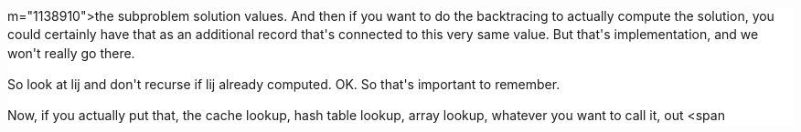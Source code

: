   m="1138910">the</span> <span m="1139560">subproblem</span> <span
  m="1141320">solution</span> <span m="1141810">values.</span> <span
  m="1143420">And</span> <span m="1143610">then</span> <span
  m="1143850">if</span> <span m="1143990">you</span> <span
  m="1144150">want</span> <span m="1144450">to</span> <span
  m="1144510">do</span> <span m="1145530">the</span> <span
  m="1145660">backtracing</span> <span m="1146230">to</span> <span
  m="1146300">actually</span> <span m="1146570">compute</span> <span
  m="1147500">the</span> <span m="1147620">solution,</span> <span
  m="1148500">you</span> <span m="1148630">could</span> <span
  m="1148720">certainly</span> <span m="1149220">have</span> <span
  m="1149470">that</span> <span m="1149680">as an</span> <span
  m="1149780">additional</span> <span m="1150290">record</span> <span
  m="1151100">that's</span> <span m="1151940">connected</span> <span
  m="1152310">to</span> <span m="1152390">this</span> <span
  m="1152580">very</span> <span m="1152790">same</span> <span
  m="1153080">value.</span> <span m="1154070">But</span> <span
  m="1154640">that's</span> <span m="1155510">implementation,</span> <span
  m="1156330">and</span> <span m="1156540">we</span> <span
  m="1156700">won't</span> <span m="1156870">really</span> <span
  m="1157000">go</span> <span m="1157180">there.</span></p><p><span
  m="1157900">So</span> <span m="1158320">look</span> <span
  m="1158450">at</span> <span m="1158470">lij</span> <span
  m="1159570">and</span> <span m="1160300">don't</span> <span
  m="1161020">recurse</span> <span m="1164950">if</span> <span
  m="1165460">lij</span> <span m="1166180">already</span> <span
  m="1166530">computed.</span> <span m="1172270">OK.</span> <span
  m="1174920">So</span> <span m="1175090">that's</span> <span
  m="1175280">important</span> <span m="1175670">to</span> <span
  m="1175930">remember.</span></p><p><span m="1177180">Now,</span> <span
  m="1177740">if</span> <span m="1177950">you</span> <span
  m="1178070">actually</span> <span m="1178430">put</span> <span
  m="1178670">that,</span> <span m="1180210">the</span> <span
  m="1180670">cache</span> <span m="1180940">lookup,</span> <span
  m="1181400">hash</span> <span m="1181620">table</span> <span
  m="1181900">lookup,</span> <span m="1182410">array</span> <span
  m="1182700">lookup,</span> <span m="1183880">whatever</span> <span
  m="1184150">you</span> <span m="1184240">want</span> <span
  m="1184360">to</span> <span m="1184410">call</span> <span
  m="1184680">it,</span> <span m="1185160">out</span> <span
